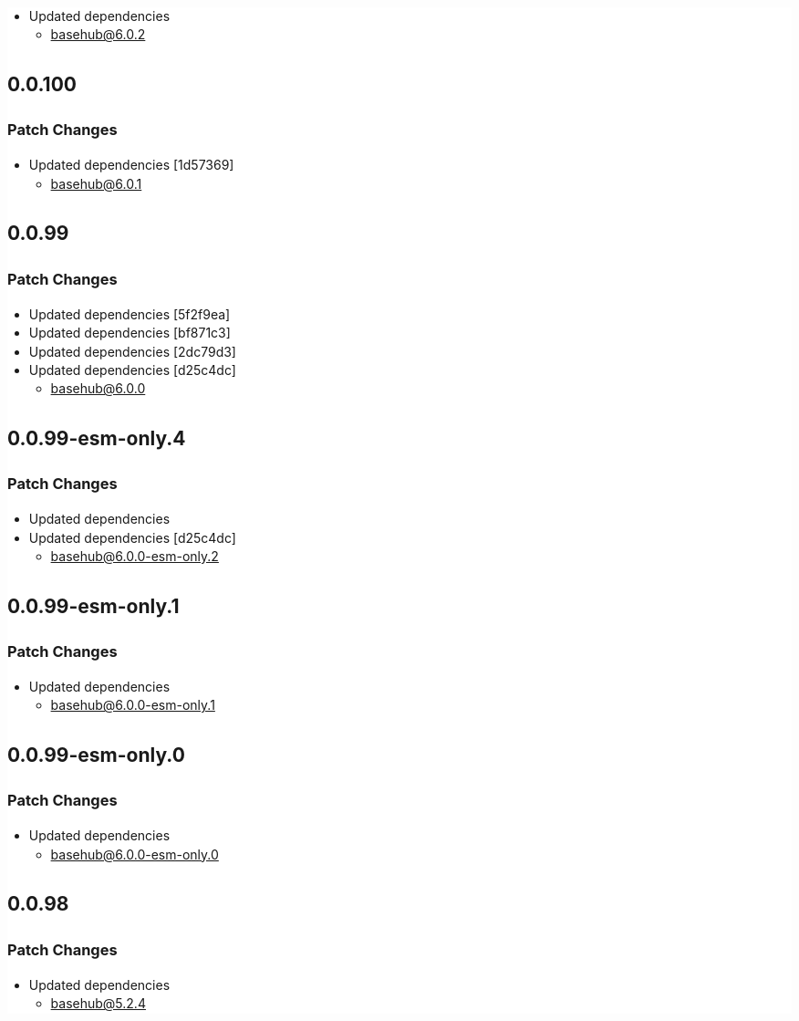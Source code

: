 - Updated dependencies
  - basehub@6.0.2

## 0.0.100

### Patch Changes

- Updated dependencies [1d57369]
  - basehub@6.0.1

## 0.0.99

### Patch Changes

- Updated dependencies [5f2f9ea]
- Updated dependencies [bf871c3]
- Updated dependencies [2dc79d3]
- Updated dependencies [d25c4dc]
  - basehub@6.0.0

## 0.0.99-esm-only.4

### Patch Changes

- Updated dependencies
- Updated dependencies [d25c4dc]
  - basehub@6.0.0-esm-only.2

## 0.0.99-esm-only.1

### Patch Changes

- Updated dependencies
  - basehub@6.0.0-esm-only.1

## 0.0.99-esm-only.0

### Patch Changes

- Updated dependencies
  - basehub@6.0.0-esm-only.0

## 0.0.98

### Patch Changes

- Updated dependencies
  - basehub@5.2.4
